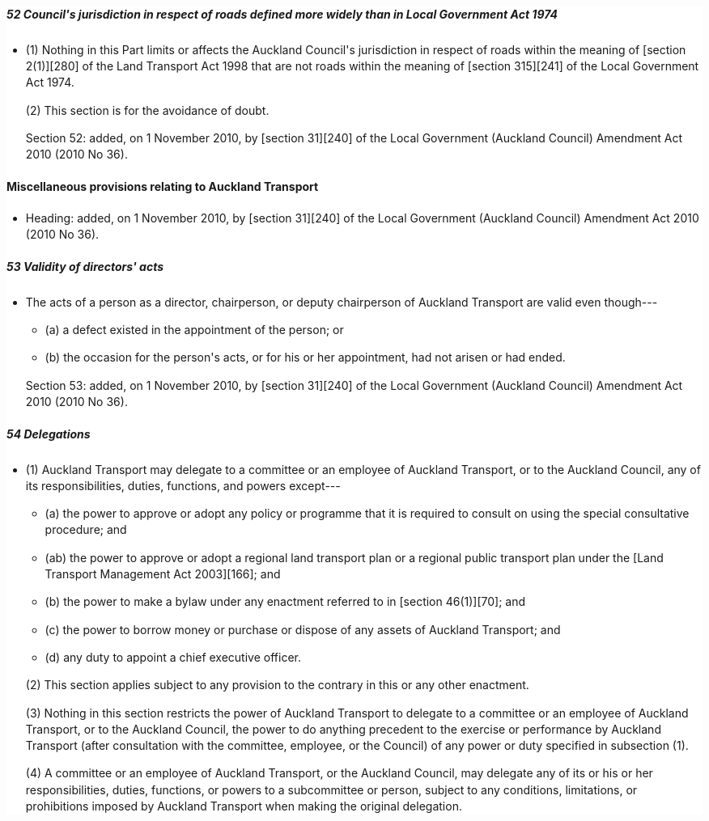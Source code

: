 ##### 52 Council's jurisdiction in respect of roads defined more widely than in Local Government Act 1974
    
*   (1) Nothing in this Part limits or affects the Auckland Council's jurisdiction in respect of roads within the meaning of [section 2(1)][280] of the Land Transport Act 1998 that are not roads within the meaning of [section 315][241] of the Local Government Act 1974\.
    
    (2) This section is for the avoidance of doubt.
    
    Section 52: added, on 1 November 2010, by [section 31][240] of the Local Government (Auckland Council) Amendment Act 2010 (2010 No 36).

#### Miscellaneous provisions relating to Auckland Transport
    
*   Heading: added, on 1 November 2010, by [section 31][240] of the Local Government (Auckland Council) Amendment Act 2010 (2010 No 36).

##### 53 Validity of directors' acts
    
*   The acts of a person as a director, chairperson, or deputy chairperson of Auckland Transport are valid even though---
        
    *   (a) a defect existed in the appointment of the person; or
    
    *   (b) the occasion for the person's acts, or for his or her appointment, had not arisen or had ended.
    
    Section 53: added, on 1 November 2010, by [section 31][240] of the Local Government (Auckland Council) Amendment Act 2010 (2010 No 36).

##### 54 Delegations
    
*   (1) Auckland Transport may delegate to a committee or an employee of Auckland Transport, or to the Auckland Council, any of its responsibilities, duties, functions, and powers except---
        
    *   (a) the power to approve or adopt any policy or programme that it is required to consult on using the special consultative procedure; and
    
    *   (ab) the power to approve or adopt a regional land transport plan or a regional public transport plan under the [Land Transport Management Act 2003][166]; and
    
    *   (b) the power to make a bylaw under any enactment referred to in [section 46(1)][70]; and
    
    *   (c) the power to borrow money or purchase or dispose of any assets of Auckland Transport; and
    
    *   (d) any duty to appoint a chief executive officer.
    
    (2) This section applies subject to any provision to the contrary in this or any other enactment.
    
    (3) Nothing in this section restricts the power of Auckland Transport to delegate to a committee or an employee of Auckland Transport, or to the Auckland Council, the power to do anything precedent to the exercise or performance by Auckland Transport (after consultation with the committee, employee, or the Council) of any power or duty specified in subsection (1).
    
    (4) A committee or an employee of Auckland Transport, or the Auckland Council, may delegate any of its or his or her responsibilities, duties, functions, or powers to a subcommittee or person, subject to any conditions, limitations, or prohibitions imposed by Auckland Transport when making the original delegation.
    